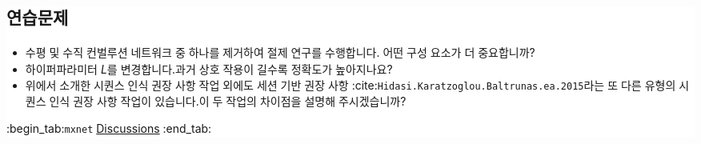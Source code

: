## 연습문제

* 수평 및 수직 컨벌루션 네트워크 중 하나를 제거하여 절제 연구를 수행합니다. 어떤 구성 요소가 더 중요합니까?
* 하이퍼파라미터 $L$를 변경합니다.과거 상호 작용이 길수록 정확도가 높아지나요?
* 위에서 소개한 시퀀스 인식 권장 사항 작업 외에도 세션 기반 권장 사항 :cite:`Hidasi.Karatzoglou.Baltrunas.ea.2015`라는 또 다른 유형의 시퀀스 인식 권장 사항 작업이 있습니다.이 두 작업의 차이점을 설명해 주시겠습니까?

:begin_tab:`mxnet`
[Discussions](https://discuss.d2l.ai/t/404)
:end_tab:
